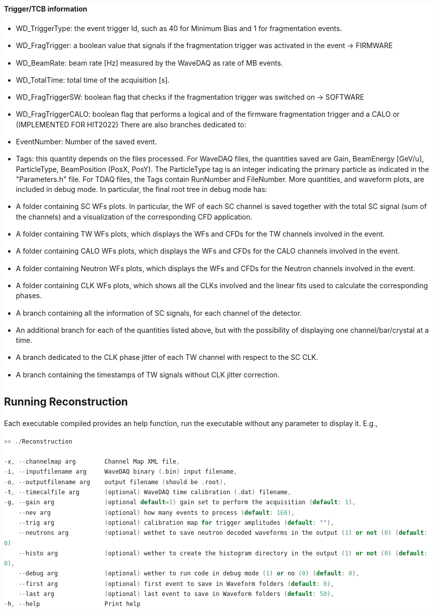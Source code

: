 
#### Trigger/TCB information



* WD_TriggerType: the event trigger Id, such as 40 for Minimum Bias and 1 for fragmentation events.
* WD_FragTrigger: a boolean value that signals if the fragmentation trigger was activated in the event -> FIRMWARE
* WD_BeamRate: beam rate [Hz] measured by the WaveDAQ as rate of MB events.
* WD_TotalTime: total time of the acquisition [s].
* WD_FragTriggerSW: boolean flag that checks if the fragmentation trigger was switched on -> SOFTWARE
* WD_FragTriggerCALO: boolean flag that performs a logical and of the firmware fragmentation trigger and a CALO or (IMPLEMENTED FOR HIT2022)
There are also branches dedicated to:



* EventNumber: Number of the saved event.
* Tags: this quantity depends on the files processed. For WaveDAQ files, the quantities saved are Gain, BeamEnergy [GeV/u], ParticleType, BeamPosition (PosX, PosY). The ParticleType tag is an integer indicating the primary particle as indicated in the "Parameters.h" file. For TDAQ files, the Tags contain RunNumber and FileNumber.
More quantities, and waveform plots, are included in debug mode. In particular, the final root tree in debug mode has:



* A folder containing SC WFs plots. In particular, the WF of each SC channel is saved together with the total SC signal (sum of the channels) and a visualization of the corresponding CFD application.
* A folder containing TW WFs plots, which displays the WFs and CFDs for the TW channels involved in the event.
* A folder containing CALO WFs plots, which displays the WFs and CFDs for the CALO channels involved in the event.
* A folder containing Neutron WFs plots, which displays the WFs and CFDs for the Neutron channels involved in the event.
* A folder containing CLK WFs plots, which shows all the CLKs involved and the linear fits used to calculate the corresponding phases.
* A branch containing all the information of SC signals, for each channel of the detector.
* An additional branch for each of the quantities listed above, but with the possibility of displaying one channel/bar/crystal at a time.
* A branch dedicated to the CLK phase jitter of each TW channel with respect to the SC CLK.
* A branch containing the timestamps of TW signals without CLK jitter correction.

## Running Reconstruction

Each executable compiled provides an help function, run the executable without any parameter to display it. E.g., 

```cpp
>> ./Reconstruction

-x, --channelmap arg        Channel Map XML file,
-i, --inputfilename arg     WaveDAQ binary (.bin) input filename,
-o, --outputfilename arg    output filename (should be .root),
-t, --timecalfile arg       (optional) WaveDAQ time calibration (.dat) filename,
-g, --gain arg              (optional default=1) gain set to perform the acquisition (default: 1),
    --nev arg               (optional) how many events to process (default: 1E6),
    --trig arg              (optional) calibration map for trigger amplitudes (default: ""),
    --neutrons arg          (optional) wethet to save neutron decoded waveforms in the output (1) or not (0) (default: 0)
    --histo arg             (optional) wether to create the histogram directory in the output (1) or not (0) (default: 0),
    --debug arg             (optional) wether to run code in debug mode (1) or no (0) (default: 0),
    --first arg             (optional) first event to save in Waveform folders (default: 0),
    --last arg              (optional) last event to save in Waveform folders (default: 50),
-h, --help                  Print help
```
